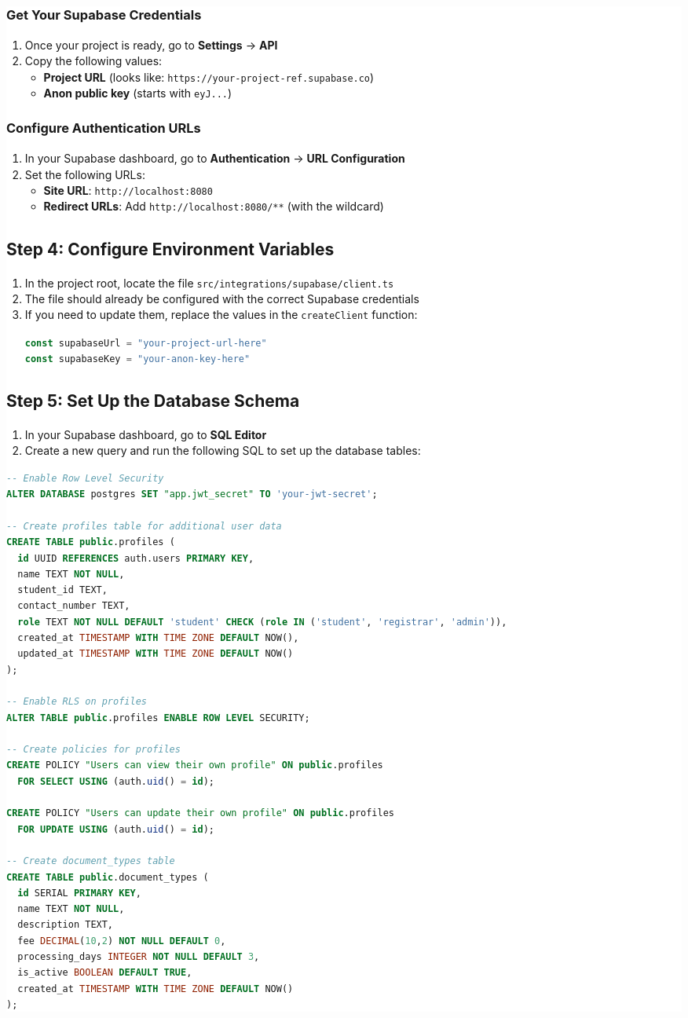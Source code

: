 ### Get Your Supabase Credentials

1. Once your project is ready, go to **Settings** → **API**
2. Copy the following values:
   - **Project URL** (looks like: `https://your-project-ref.supabase.co`)
   - **Anon public key** (starts with `eyJ...`)

### Configure Authentication URLs

1. In your Supabase dashboard, go to **Authentication** → **URL Configuration**
2. Set the following URLs:
   - **Site URL**: `http://localhost:8080`
   - **Redirect URLs**: Add `http://localhost:8080/**` (with the wildcard)

## Step 4: Configure Environment Variables

1. In the project root, locate the file `src/integrations/supabase/client.ts`
2. The file should already be configured with the correct Supabase credentials
3. If you need to update them, replace the values in the `createClient` function:
   ```typescript
   const supabaseUrl = "your-project-url-here"
   const supabaseKey = "your-anon-key-here"
   ```

## Step 5: Set Up the Database Schema

1. In your Supabase dashboard, go to **SQL Editor**
2. Create a new query and run the following SQL to set up the database tables:

```sql
-- Enable Row Level Security
ALTER DATABASE postgres SET "app.jwt_secret" TO 'your-jwt-secret';

-- Create profiles table for additional user data
CREATE TABLE public.profiles (
  id UUID REFERENCES auth.users PRIMARY KEY,
  name TEXT NOT NULL,
  student_id TEXT,
  contact_number TEXT,
  role TEXT NOT NULL DEFAULT 'student' CHECK (role IN ('student', 'registrar', 'admin')),
  created_at TIMESTAMP WITH TIME ZONE DEFAULT NOW(),
  updated_at TIMESTAMP WITH TIME ZONE DEFAULT NOW()
);

-- Enable RLS on profiles
ALTER TABLE public.profiles ENABLE ROW LEVEL SECURITY;

-- Create policies for profiles
CREATE POLICY "Users can view their own profile" ON public.profiles
  FOR SELECT USING (auth.uid() = id);

CREATE POLICY "Users can update their own profile" ON public.profiles
  FOR UPDATE USING (auth.uid() = id);

-- Create document_types table
CREATE TABLE public.document_types (
  id SERIAL PRIMARY KEY,
  name TEXT NOT NULL,
  description TEXT,
  fee DECIMAL(10,2) NOT NULL DEFAULT 0,
  processing_days INTEGER NOT NULL DEFAULT 3,
  is_active BOOLEAN DEFAULT TRUE,
  created_at TIMESTAMP WITH TIME ZONE DEFAULT NOW()
);
```